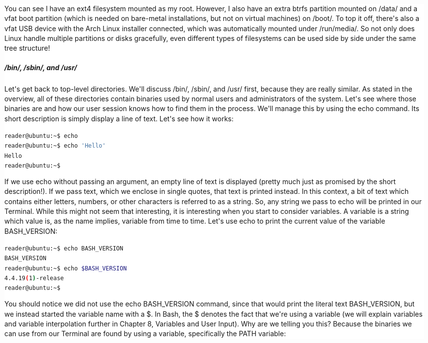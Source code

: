 You can see I have an ext4 filesystem mounted as my root.
However, I also have an extra btrfs partition mounted on /data/
and a vfat boot partition (which is needed on bare-metal
installations, but not on virtual machines) on /boot/. To top it off,
there's also a vfat USB device with the Arch Linux installer
connected, which was automatically mounted under /run/media/.
So not only does Linux handle multiple partitions or disks
gracefully, even different types of filesystems can be used side by
side under the same tree structure!

##### /bin/, /sbin/, and /usr/

Let's get back to top-level directories. We'll discuss /bin/, /sbin/,
and /usr/ first, because they are really similar. As stated in the
overview, all of these directories contain binaries used by normal
users and administrators of the system. Let's see where those
binaries are and how our user session knows how to find them in
the process. We'll manage this by using the echo command. Its
short description is simply display a line of text. Let's see how it
works:

```bash
reader@ubuntu:~$ echo
reader@ubuntu:~$ echo 'Hello'
Hello
reader@ubuntu:~$
```
If we use echo without passing an argument, an empty line of text
is displayed (pretty much just as promised by the short
description!). If we pass text, which we enclose in single quotes,
that text is printed instead. In this context, a bit of text which
contains either letters, numbers, or other characters is referred
to as a string. So, any string we pass to echo will be printed in our
Terminal. While this might not seem that interesting, it is
interesting when you start to consider variables. A variable is a
string which value is, as the name implies, variable from time to
time. Let's use echo to print the current value of the variable
BASH_VERSION:

```bash
reader@ubuntu:~$ echo BASH_VERSION
BASH_VERSION
reader@ubuntu:~$ echo $BASH_VERSION
4.4.19(1)-release
reader@ubuntu:~$
```
You should notice we did not use the echo BASH_VERSION command,
since that would print the literal text BASH_VERSION, but we instead
started the variable name with a $. In Bash, the $ denotes the fact
that we're using a variable (we will explain variables and
variable interpolation further in Chapter 8, Variables and User
Input). Why are we telling you this? Because the binaries we can
use from our Terminal are found by using a variable, specifically
the PATH variable:

